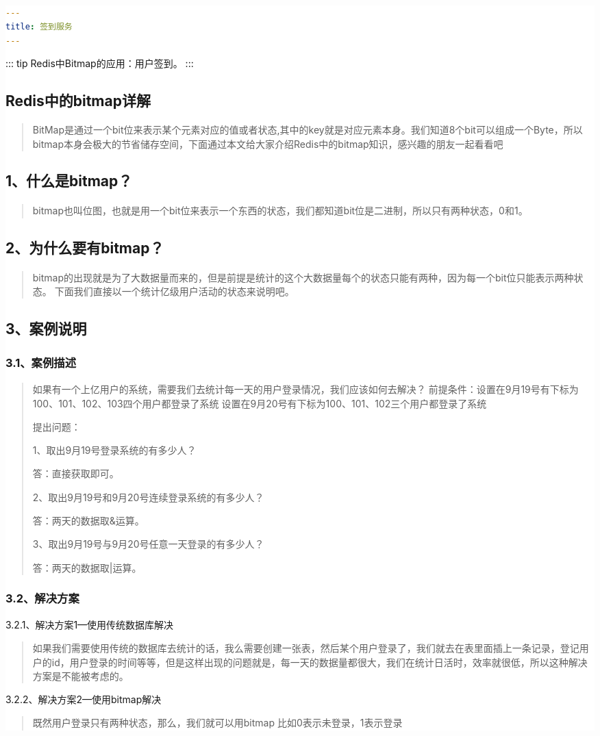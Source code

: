 ```yaml
---
title: 签到服务
---
```

::: tip 
Redis中Bitmap的应用：用户签到。
:::

## Redis中的bitmap详解
> BitMap是通过一个bit位来表示某个元素对应的值或者状态,其中的key就是对应元素本身。我们知道8个bit可以组成一个Byte，所以bitmap本身会极大的节省储存空间，下面通过本文给大家介绍Redis中的bitmap知识，感兴趣的朋友一起看看吧


## 1、什么是bitmap？
> bitmap也叫位图，也就是用一个bit位来表示一个东西的状态，我们都知道bit位是二进制，所以只有两种状态，0和1。

## 2、为什么要有bitmap？
> bitmap的出现就是为了大数据量而来的，但是前提是统计的这个大数据量每个的状态只能有两种，因为每一个bit位只能表示两种状态。
下面我们直接以一个统计亿级用户活动的状态来说明吧。

## 3、案例说明
### 3.1、案例描述
> 如果有一个上亿用户的系统，需要我们去统计每一天的用户登录情况，我们应该如何去解决？
前提条件：设置在9月19号有下标为100、101、102、103四个用户都登录了系统
设置在9月20号有下标为100、101、102三个用户都登录了系统
> 
> 提出问题：
>
> 1、取出9月19号登录系统的有多少人？
>
> 答：直接获取即可。
>
> 2、取出9月19号和9月20号连续登录系统的有多少人？
>
> 答：两天的数据取&运算。
>
> 3、取出9月19号与9月20号任意一天登录的有多少人？
>
> 答：两天的数据取|运算。

### 3.2、解决方案
3.2.1、解决方案1—使用传统数据库解决
> 如果我们需要使用传统的数据库去统计的话，我么需要创建一张表，然后某个用户登录了，我们就去在表里面插上一条记录，登记用户的id，用户登录的时间等等，但是这样出现的问题就是，每一天的数据量都很大，我们在统计日活时，效率就很低，所以这种解决方案是不能被考虑的。

3.2.2、解决方案2—使用bitmap解决
> 既然用户登录只有两种状态，那么，我们就可以用bitmap
比如0表示未登录，1表示登录
